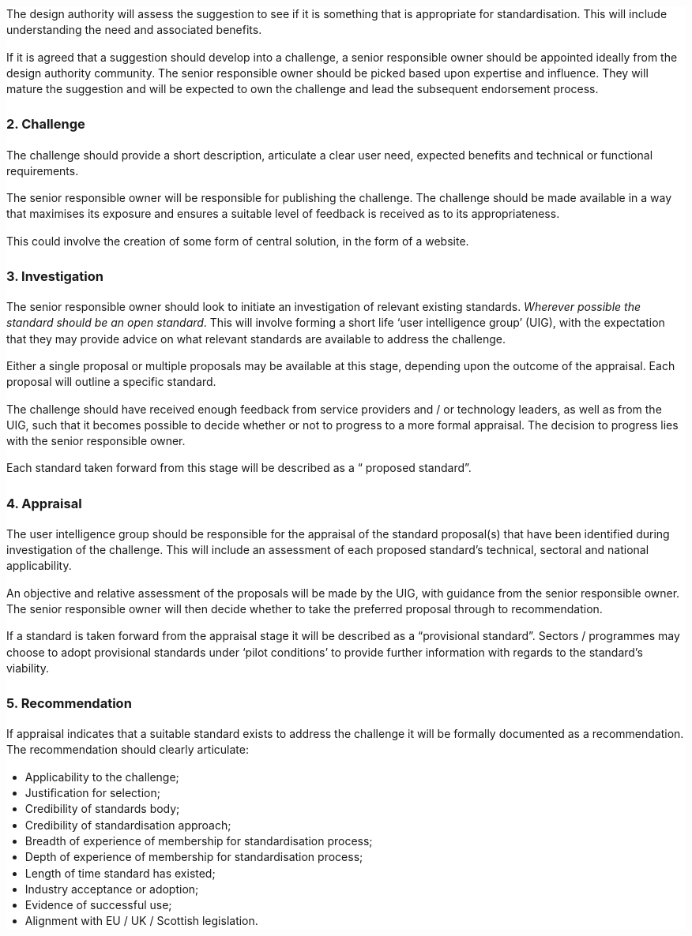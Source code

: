 The design authority will assess the suggestion to see if it is something that is appropriate for standardisation. This will include understanding the need and associated benefits.

If it is agreed that a suggestion should develop into a challenge, a senior responsible owner should be appointed ideally from the design authority community. The senior responsible owner should be picked based upon expertise and influence. They will mature the suggestion and will be expected to own the challenge and lead the subsequent endorsement process.


### 2. Challenge

The challenge should provide a short description, articulate a clear user need, expected benefits and technical or functional requirements.

The senior responsible owner will be responsible for publishing the challenge. The challenge should be made available in a way that maximises its exposure and ensures a suitable level of feedback is received as to its appropriateness.

This could involve the creation of some form of central solution, in the form of a website.

### 3. Investigation

The senior responsible owner should look to initiate an investigation of relevant existing standards. *Wherever possible the standard should be an open standard*. This will involve forming a short life ‘user intelligence group’ (UIG), with the expectation that they may provide advice on what relevant standards are available to address the challenge.

Either a single proposal or multiple proposals may be available at this stage, depending upon the outcome of the appraisal. Each proposal will outline a specific standard.

The challenge should have received enough feedback from service providers and / or technology leaders, as well as from the UIG, such that it becomes possible to decide whether or not to progress to a more formal appraisal. The decision to progress lies with the senior responsible owner.

Each standard taken forward from this stage will be described as a “ proposed standard”.

### 4. Appraisal

The user intelligence group should be responsible for the appraisal of the standard proposal(s) that have been identified during investigation of the challenge. This will include an assessment of each proposed standard’s technical, sectoral and national applicability.

An objective and relative assessment of the proposals will be made by the UIG, with guidance from the senior responsible owner. The senior responsible owner will then decide whether to take the preferred proposal through to recommendation.

If a standard is taken forward from the appraisal stage it will be described as a “provisional standard”. Sectors / programmes may choose to adopt provisional standards under ‘pilot conditions’ to provide further information with regards to the standard’s viability.

### 5. Recommendation

If appraisal indicates that a suitable standard exists to address the challenge it will be formally documented as a recommendation. The recommendation should clearly articulate:

- Applicability to the challenge;
- Justification for selection;
- Credibility of standards body;
- Credibility of standardisation approach;
- Breadth of experience of membership for standardisation process;
- Depth of experience of membership for standardisation process;
- Length of time standard has existed;
- Industry acceptance or adoption;
- Evidence of successful use;
- Alignment with EU / UK / Scottish legislation.

